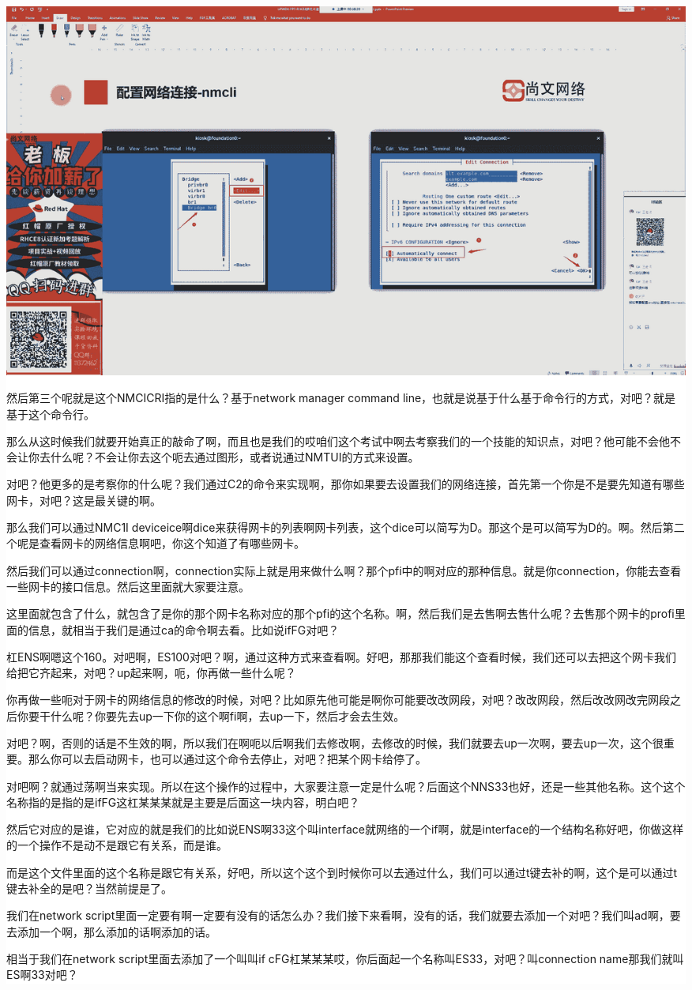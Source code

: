 ![](img/9a6ceba6c53a52061474142cf20e4098_20.png)

然后第三个呢就是这个NMCICRI指的是什么？基于network manager command line，也就是说基于什么基于命令行的方式，对吧？就是基于这个命令行。

那么从这时候我们就要开始真正的敲命了啊，而且也是我们的哎咱们这个考试中啊去考察我们的一个技能的知识点，对吧？他可能不会他不会让你去什么呢？不会让你去这个呃去通过图形，或者说通过NMTUI的方式来设置。

对吧？他更多的是考察你的什么呢？我们通过C2的命令来实现啊，那你如果要去设置我们的网络连接，首先第一个你是不是要先知道有哪些网卡，对吧？这是最关键的啊。

那么我们可以通过NMC1I deviceice啊dice来获得网卡的列表啊网卡列表，这个dice可以简写为D。那这个是可以简写为D的。啊。然后第二个呢是查看网卡的网络信息啊吧，你这个知道了有哪些网卡。

然后我们可以通过connection啊，connection实际上就是用来做什么啊？那个pfi中的啊对应的那种信息。就是你connection，你能去查看一些网卡的接口信息。然后这里面就大家要注意。

这里面就包含了什么，就包含了是你的那个网卡名称对应的那个pfi的这个名称。啊，然后我们是去售啊去售什么呢？去售那个网卡的profi里面的信息，就相当于我们是通过ca的命令啊去看。比如说ifFG对吧？

杠ENS啊嗯这个160。对吧啊，ES100对吧？啊，通过这种方式来查看啊。好吧，那那我们能这个查看时候，我们还可以去把这个网卡我们给把它齐起来，对吧？up起来啊，呃，你再做一些什么呢？

你再做一些呃对于网卡的网络信息的修改的时候，对吧？比如原先他可能是啊你可能要改改网段，对吧？改改网段，然后改改网改完网段之后你要干什么呢？你要先去up一下你的这个啊fi啊，去up一下，然后才会去生效。

对吧？啊，否则的话是不生效的啊，所以我们在啊呃以后啊我们去修改啊，去修改的时候，我们就要去up一次啊，要去up一次，这个很重要。那么你可以去启动网卡，也可以通过这个命令去停止，对吧？把某个网卡给停了。

对吧啊？就通过荡啊当来实现。所以在这个操作的过程中，大家要注意一定是什么呢？后面这个NNS33也好，还是一些其他名称。这个这个名称指的是指的是ifFG这杠某某某就是主要是后面这一块内容，明白吧？

然后它对应的是谁，它对应的就是我们的比如说ENS啊33这个叫interface就网络的一个if啊，就是interface的一个结构名称好吧，你做这样的一个操作不是动不是跟它有关系，而是谁。

而是这个文件里面的这个名称是跟它有关系，好吧，所以这个这个到时候你可以去通过什么，我们可以通过t键去补的啊，这个是可以通过t键去补全的是吧？当然前提是了。

我们在network script里面一定要有啊一定要有没有的话怎么办？我们接下来看啊，没有的话，我们就要去添加一个对吧？我们叫ad啊，要去添加一个啊，那么添加的话啊添加的话。

相当于我们在network script里面去添加了一个叫叫if cFG杠某某某哎，你后面起一个名称叫ES33，对吧？叫connection name那我们就叫ES啊33对吧？
